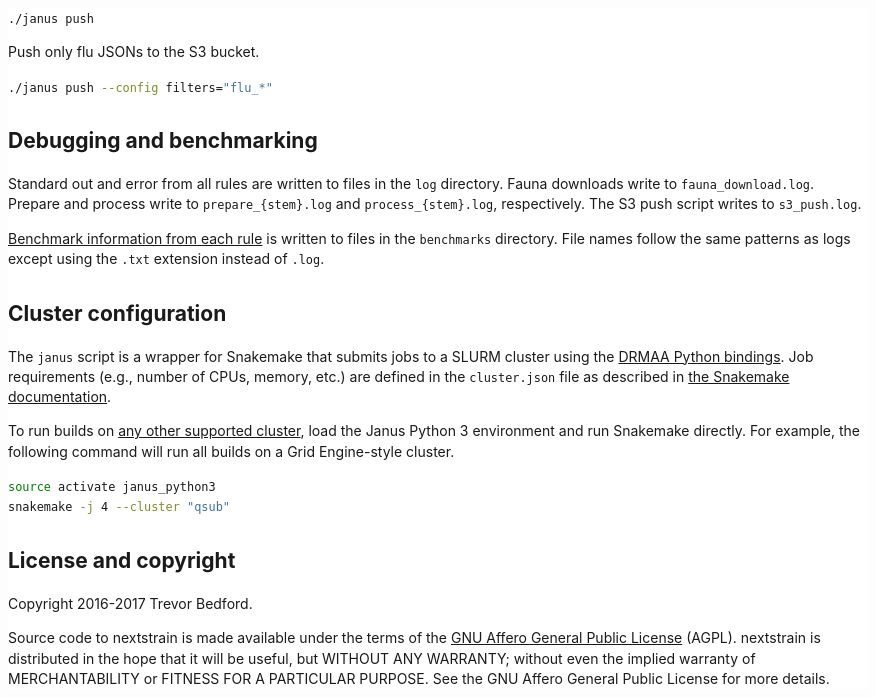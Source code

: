 ```bash
./janus push
```

Push only flu JSONs to the S3 bucket.

```bash
./janus push --config filters="flu_*"
```

## Debugging and benchmarking

Standard out and error from all rules are written to files in the `log`
directory. Fauna downloads write to `fauna_download.log`. Prepare and process
write to `prepare_{stem}.log` and `process_{stem}.log`, respectively. The S3
push script writes to `s3_push.log`.

[Benchmark information from each rule](http://snakemake.readthedocs.io/en/stable/tutorial/additional_features.html#benchmarking) is
written to files in the `benchmarks` directory. File names follow the same
patterns as logs except using the `.txt` extension instead of `.log`.

## Cluster configuration

The `janus` script is a wrapper for Snakemake that submits jobs to a SLURM
cluster using the [DRMAA Python
bindings](http://drmaa-python.readthedocs.io/en/latest/). Job requirements
(e.g., number of CPUs, memory, etc.) are defined in the `cluster.json` file as
described in [the Snakemake
documentation](http://snakemake.readthedocs.io/en/stable/snakefiles/configuration.html#cluster-configuration).

To run builds on [any other supported
cluster](http://snakemake.readthedocs.io/en/stable/tutorial/additional_features.html#cluster-execution),
load the Janus Python 3 environment and run Snakemake directly. For example, the
following command will run all builds on a Grid Engine-style cluster.

```bash
source activate janus_python3
snakemake -j 4 --cluster "qsub"
```

## License and copyright

Copyright 2016-2017 Trevor Bedford.

Source code to nextstrain is made available under the terms of the [GNU Affero General Public License](LICENSE.txt) (AGPL). nextstrain is distributed in the hope that it will be useful, but WITHOUT ANY WARRANTY; without even the implied warranty of MERCHANTABILITY or FITNESS FOR A PARTICULAR PURPOSE.  See the GNU Affero General Public License for more details.
